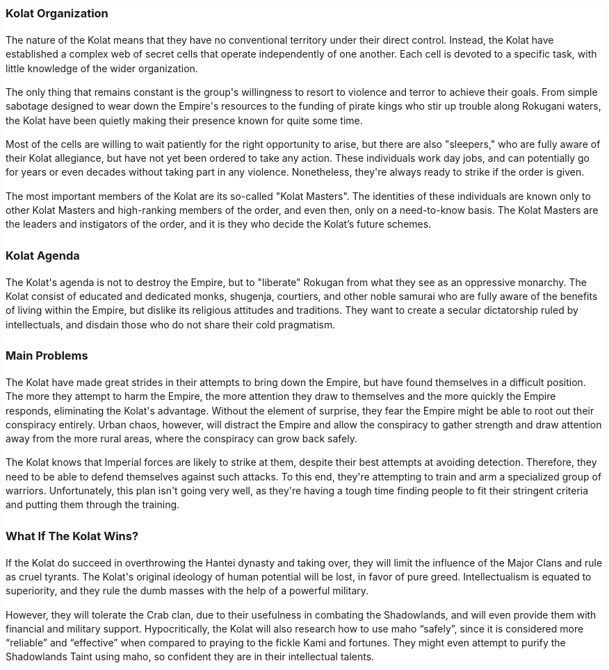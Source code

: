 ### Kolat Organization

The nature of the Kolat means that they have no conventional territory under their direct control. Instead, the Kolat have established a complex web of secret cells that operate independently of one another. Each cell is devoted to a specific task, with little knowledge of the wider organization.

The only thing that remains constant is the group's willingness to resort to violence and terror to achieve their goals. From simple sabotage designed to wear down the Empire's resources to the funding of pirate kings who stir up trouble along Rokugani waters, the Kolat have been quietly making their presence known for quite some time.

Most of the cells are willing to wait patiently for the right opportunity to arise, but there are also "sleepers," who are fully aware of their Kolat allegiance, but have not yet been ordered to take any action. These individuals work day jobs, and can potentially go for years or even decades without taking part in any violence. Nonetheless, they're always ready to strike if the order is given.

The most important members of the Kolat are its so-called "Kolat Masters". The identities of these individuals are known only to other Kolat Masters and high-ranking members of the order, and even then, only on a need-to-know basis. The Kolat Masters are the leaders and instigators of the order, and it is they who decide the Kolat’s future schemes.

### Kolat Agenda

The Kolat's agenda is not to destroy the Empire, but to "liberate" Rokugan from what they see as an oppressive monarchy. The Kolat consist of educated and dedicated monks, shugenja, courtiers, and other noble samurai who are fully aware of the benefits of living within the Empire, but dislike its religious attitudes and traditions. They want to create a secular dictatorship ruled by intellectuals, and disdain those who do not share their cold pragmatism.

### Main Problems

The Kolat have made great strides in their attempts to bring down the Empire, but have found themselves in a difficult position. The more they attempt to harm the Empire, the more attention they draw to themselves and the more quickly the Empire responds, eliminating the Kolat's advantage. Without the element of surprise, they fear the Empire might be able to root out their conspiracy entirely. Urban chaos, however, will distract the Empire and allow the conspiracy to gather strength and draw attention away from the more rural areas, where the conspiracy can grow back safely.

The Kolat knows that Imperial forces are likely to strike at them, despite their best attempts at avoiding detection. Therefore, they need to be able to defend themselves against such attacks. To this end, they're attempting to train and arm a specialized group of warriors. Unfortunately, this plan isn't going very well, as they're having a tough time finding people to fit their stringent criteria and putting them through the training.

### What If The Kolat Wins?
If the Kolat do succeed in overthrowing the Hantei dynasty and taking over, they will limit the influence of the Major Clans and rule as cruel tyrants. The Kolat's original ideology of human potential will be lost, in favor of pure greed. Intellectualism is equated to superiority, and they rule the dumb masses with the help of a powerful military.

However, they will tolerate the Crab clan, due to their usefulness in combating the Shadowlands, and will even provide them with financial and military support. Hypocritically, the Kolat will also research how to use maho “safely”, since it is considered more “reliable” and “effective” when compared to praying to the fickle Kami and fortunes. They might even attempt to purify the Shadowlands Taint using maho, so confident they are in their intellectual talents.
